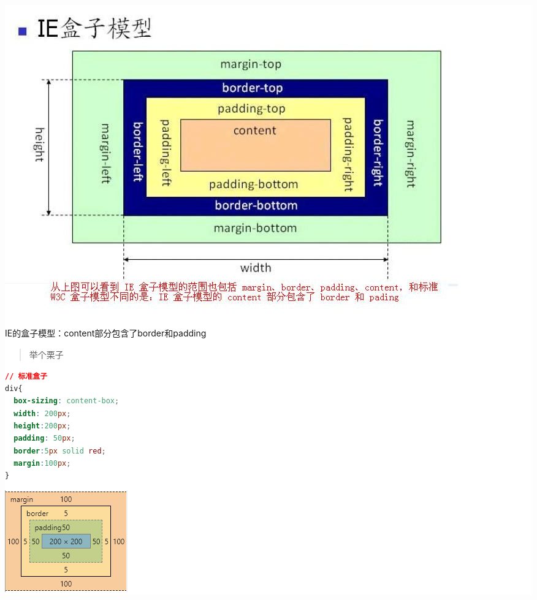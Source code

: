 ![alt](./imgs/CSS-2-2.png)

IE的盒子模型：content部分包含了border和padding


> 举个栗子

```css
// 标准盒子
div{
  box-sizing: content-box;
  width: 200px;
  height:200px;
  padding: 50px;
  border:5px solid red;
  margin:100px;
}
```
![alt](./imgs/CSS-2-3.png)
